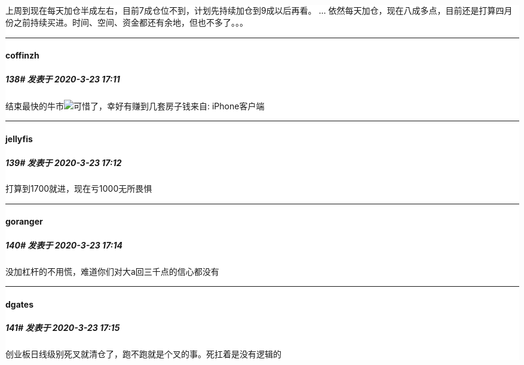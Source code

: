 上周到现在每天加仓半成左右，目前7成仓位不到，计划先持续加仓到9成以后再看。 ...</blockquote>
依然每天加仓，现在八成多点，目前还是打算四月份之前持续买进。时间、空间、资金都还有余地，但也不多了。。。







-----

####  coffinzh  
##### 138#       发表于 2020-3-23 17:11




结束最快的牛市<img src="https://static.saraba1st.com/image/smiley/face2017/068.png" referrerpolicy="no-referrer">可惜了，幸好有赚到几套房子钱来自: iPhone客户端







-----

####  jellyfis  
##### 139#       发表于 2020-3-23 17:12




打算到1700就进，现在亏1000无所畏惧







-----

####  goranger  
##### 140#       发表于 2020-3-23 17:14




没加杠杆的不用慌，难道你们对大a回三千点的信心都没有







-----

####  dgates  
##### 141#       发表于 2020-3-23 17:15




创业板日线级别死叉就清仓了，跑不跑就是个叉的事。死扛着是没有逻辑的



